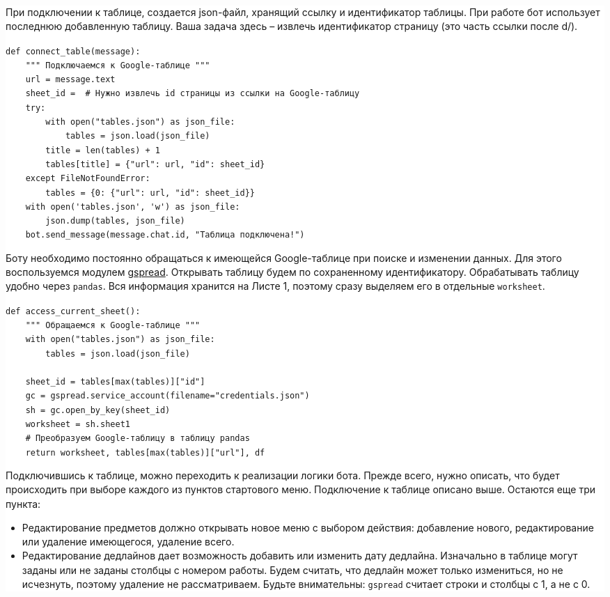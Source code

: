 При подключении к таблице, создается json-файл, хранящий ссылку и идентификатор таблицы. При работе бот использует
последнюю добавленную таблицу. Ваша задача здесь – извлечь идентификатор страницу (это часть ссылки после d/).

```
def connect_table(message):
    """ Подключаемся к Google-таблице """
    url = message.text
    sheet_id =  # Нужно извлечь id страницы из ссылки на Google-таблицу
    try:
        with open("tables.json") as json_file:
            tables = json.load(json_file)
        title = len(tables) + 1
        tables[title] = {"url": url, "id": sheet_id}
    except FileNotFoundError:
        tables = {0: {"url": url, "id": sheet_id}}
    with open('tables.json', 'w') as json_file:
        json.dump(tables, json_file)
    bot.send_message(message.chat.id, "Таблица подключена!")
```

Боту необходимо постоянно обращаться к имеющейся Google-таблице при поиске и изменении данных. Для этого воспользуемся
модулем [gspread](https://docs.gspread.org/en/latest/user-guide.html). Открывать таблицу будем по сохраненному
идентификатору. Обрабатывать таблицу удобно через `pandas`. Вся
информация хранится на Листе 1, поэтому сразу выделяем его в отдельные `worksheet`.

```
def access_current_sheet():
    """ Обращаемся к Google-таблице """
    with open("tables.json") as json_file:
        tables = json.load(json_file)

    sheet_id = tables[max(tables)]["id"]
    gc = gspread.service_account(filename="credentials.json")
    sh = gc.open_by_key(sheet_id)
    worksheet = sh.sheet1
    # Преобразуем Google-таблицу в таблицу pandas
    return worksheet, tables[max(tables)]["url"], df
```

Подключившись к таблице, можно переходить к реализации логики бота. Прежде всего, нужно описать, что будет происходить
при выборе каждого из пунктов стартового меню. Подключение к таблице описано выше. Остаются еще три пункта:

- Редактирование предметов должно открывать новое меню с выбором действия: добавление нового, редактирование или
  удаление
  имеющегося, удаление всего.
- Редактирование дедлайнов дает возможность добавить или изменить дату дедлайна. Изначально в таблице могут заданы или
  не заданы столбцы с номером работы. Будем считать, что дедлайн может только измениться, но не исчезнуть, поэтому
  удаление не рассматриваем. Будьте внимательны: `gspread` считает строки и столбцы с 1, а не с 0.
